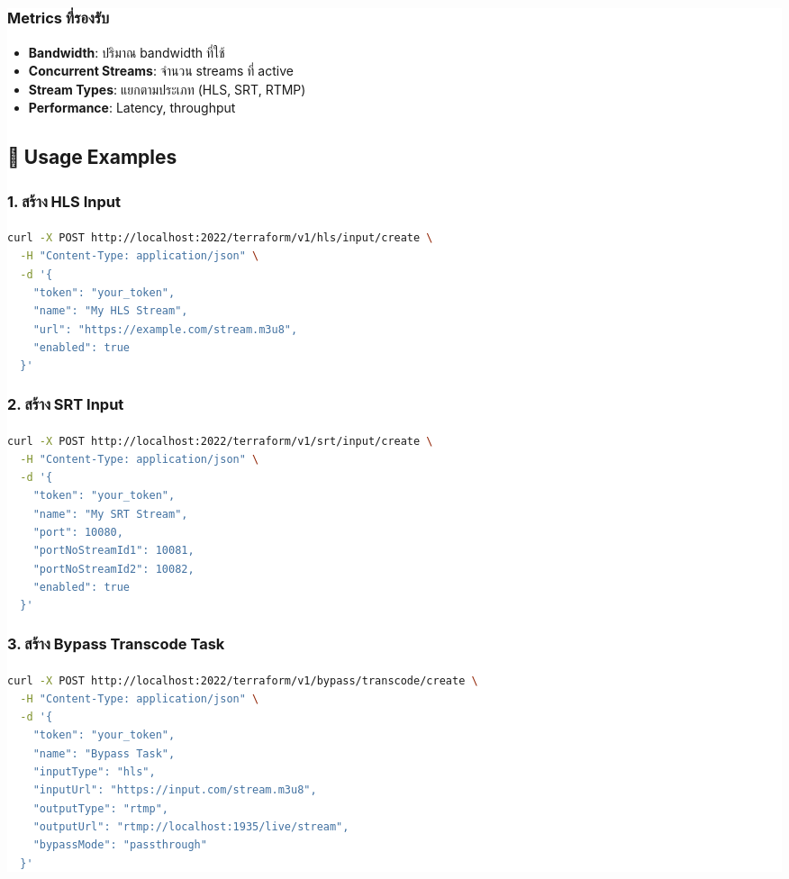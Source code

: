 ### Metrics ที่รองรับ

- **Bandwidth**: ปริมาณ bandwidth ที่ใช้
- **Concurrent Streams**: จำนวน streams ที่ active
- **Stream Types**: แยกตามประเภท (HLS, SRT, RTMP)
- **Performance**: Latency, throughput

## 🎯 Usage Examples

### 1. สร้าง HLS Input

```bash
curl -X POST http://localhost:2022/terraform/v1/hls/input/create \
  -H "Content-Type: application/json" \
  -d '{
    "token": "your_token",
    "name": "My HLS Stream",
    "url": "https://example.com/stream.m3u8",
    "enabled": true
  }'
```

### 2. สร้าง SRT Input

```bash
curl -X POST http://localhost:2022/terraform/v1/srt/input/create \
  -H "Content-Type: application/json" \
  -d '{
    "token": "your_token",
    "name": "My SRT Stream",
    "port": 10080,
    "portNoStreamId1": 10081,
    "portNoStreamId2": 10082,
    "enabled": true
  }'
```

### 3. สร้าง Bypass Transcode Task

```bash
curl -X POST http://localhost:2022/terraform/v1/bypass/transcode/create \
  -H "Content-Type: application/json" \
  -d '{
    "token": "your_token",
    "name": "Bypass Task",
    "inputType": "hls",
    "inputUrl": "https://input.com/stream.m3u8",
    "outputType": "rtmp",
    "outputUrl": "rtmp://localhost:1935/live/stream",
    "bypassMode": "passthrough"
  }'
```
